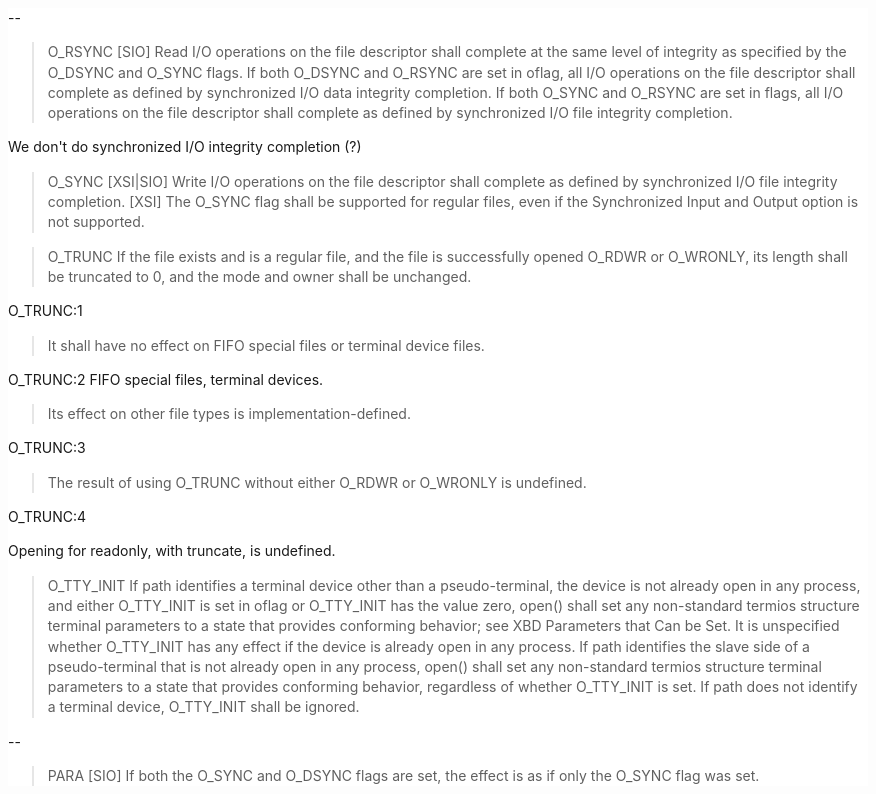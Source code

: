 --

> O_RSYNC
> [SIO]  Read I/O operations on the file descriptor shall complete at the same level of integrity as specified by the O_DSYNC and O_SYNC flags. If both O_DSYNC and O_RSYNC are set in oflag, all I/O operations on the file descriptor shall complete as defined by synchronized I/O data integrity completion. If both O_SYNC and O_RSYNC are set in flags, all I/O operations on the file descriptor shall complete as defined by synchronized I/O file integrity completion. 

We don't do synchronized I/O integrity completion (?)

> 
> O_SYNC
> [XSI|SIO]  Write I/O operations on the file descriptor shall complete as defined by synchronized I/O file integrity completion. 
> [XSI]  The O_SYNC flag shall be supported for regular files, even if the Synchronized Input and Output option is not supported. 

> 
> O_TRUNC
> If the file exists and is a regular file, and the file is
> successfully opened O_RDWR or O_WRONLY, its length shall be
> truncated to 0, and the mode and owner shall be unchanged.

O_TRUNC:1

> It shall have no effect on FIFO special files or terminal device files. 

O_TRUNC:2 FIFO special files, terminal devices.

> Its effect on other file types is implementation-defined. 

O_TRUNC:3

> The result
> of using O_TRUNC without either O_RDWR or O_WRONLY is undefined.

O_TRUNC:4 

Opening for readonly, with truncate, is undefined.

> 
> O_TTY_INIT
> If path identifies a terminal device other than a pseudo-terminal, the device is not already open in any process, and either O_TTY_INIT is set in oflag or O_TTY_INIT has the value zero, open() shall set any non-standard termios structure terminal parameters to a state that provides conforming behavior; see XBD Parameters that Can be Set. It is unspecified whether O_TTY_INIT has any effect if the device is already open in any process. If path identifies the slave side of a pseudo-terminal that is not already open in any process, open() shall set any non-standard termios structure terminal parameters to a state that provides conforming behavior, regardless of whether O_TTY_INIT is set. If path does not identify a terminal device, O_TTY_INIT shall be ignored.
> 

--

> 
> PARA [SIO]  If both the O_SYNC and O_DSYNC flags are set, the effect is as if only the O_SYNC flag was set. 
